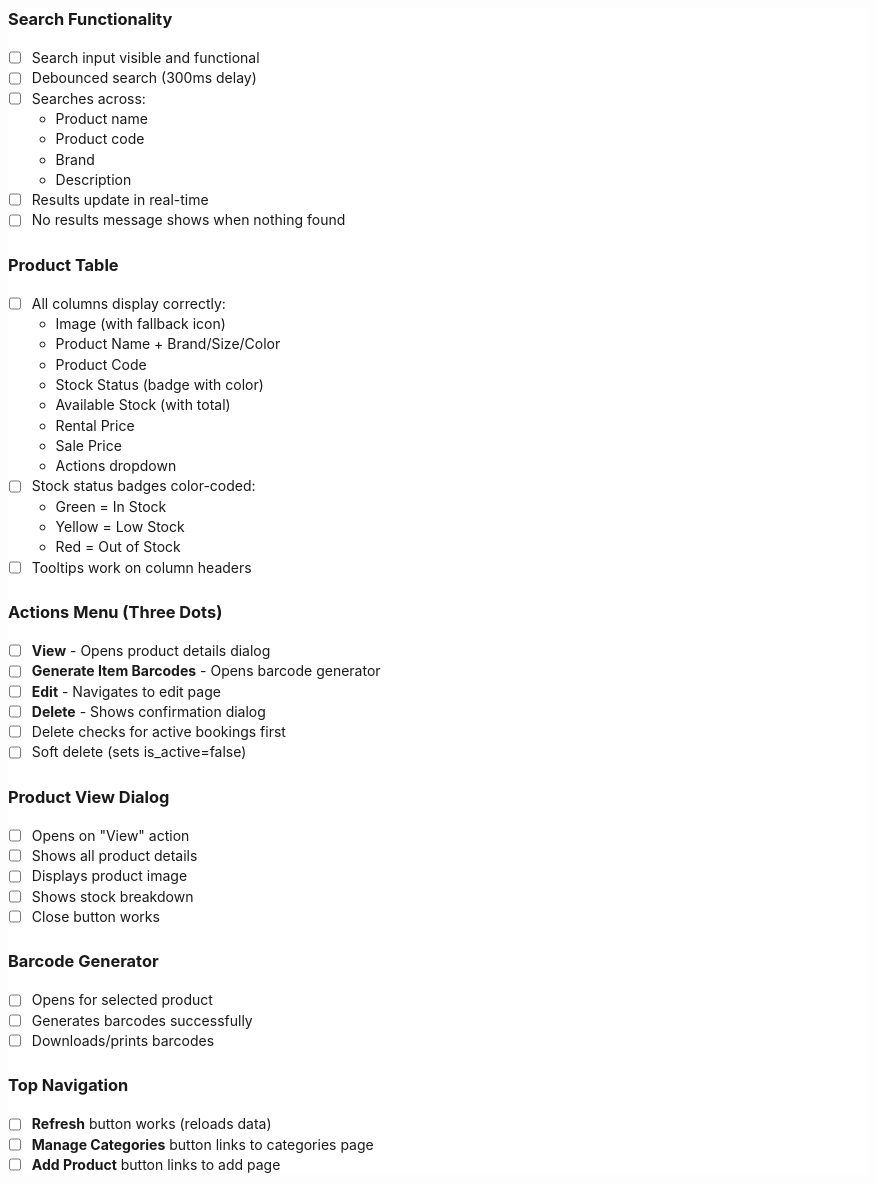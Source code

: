 ### Search Functionality
- [ ] Search input visible and functional
- [ ] Debounced search (300ms delay)
- [ ] Searches across:
  - Product name
  - Product code
  - Brand
  - Description
- [ ] Results update in real-time
- [ ] No results message shows when nothing found

### Product Table
- [ ] All columns display correctly:
  - Image (with fallback icon)
  - Product Name + Brand/Size/Color
  - Product Code
  - Stock Status (badge with color)
  - Available Stock (with total)
  - Rental Price
  - Sale Price
  - Actions dropdown
- [ ] Stock status badges color-coded:
  - Green = In Stock
  - Yellow = Low Stock
  - Red = Out of Stock
- [ ] Tooltips work on column headers

### Actions Menu (Three Dots)
- [ ] **View** - Opens product details dialog
- [ ] **Generate Item Barcodes** - Opens barcode generator
- [ ] **Edit** - Navigates to edit page
- [ ] **Delete** - Shows confirmation dialog
- [ ] Delete checks for active bookings first
- [ ] Soft delete (sets is_active=false)

### Product View Dialog
- [ ] Opens on "View" action
- [ ] Shows all product details
- [ ] Displays product image
- [ ] Shows stock breakdown
- [ ] Close button works

### Barcode Generator
- [ ] Opens for selected product
- [ ] Generates barcodes successfully
- [ ] Downloads/prints barcodes

### Top Navigation
- [ ] **Refresh** button works (reloads data)
- [ ] **Manage Categories** button links to categories page
- [ ] **Add Product** button links to add page
